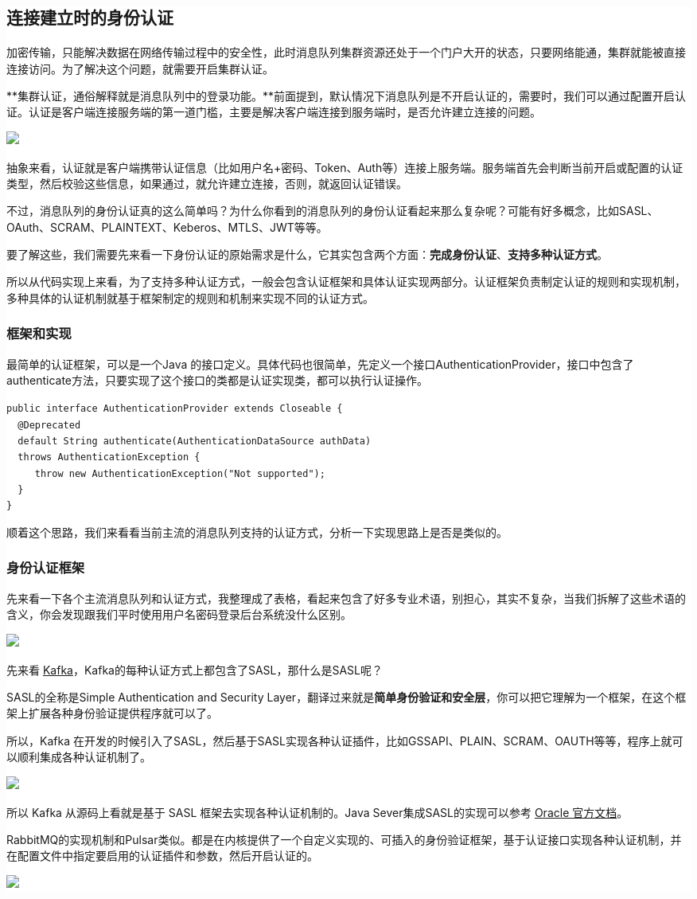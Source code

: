 ## 连接建立时的身份认证

加密传输，只能解决数据在网络传输过程中的安全性，此时消息队列集群资源还处于一个门户大开的状态，只要网络能通，集群就能被直接连接访问。为了解决这个问题，就需要开启集群认证。

**集群认证，通俗解释就是消息队列中的登录功能。**前面提到，默认情况下消息队列是不开启认证的，需要时，我们可以通过配置开启认证。认证是客户端连接服务端的第一道门槛，主要是解决客户端连接到服务端时，是否允许建立连接的问题。

![](https://static001.geekbang.org/resource/image/ef/08/efd3d49cd52c14dfe9330c885c018808.jpg?wh=10666x6000)

抽象来看，认证就是客户端携带认证信息（比如用户名+密码、Token、Auth等）连接上服务端。服务端首先会判断当前开启或配置的认证类型，然后校验这些信息，如果通过，就允许建立连接，否则，就返回认证错误。

不过，消息队列的身份认证真的这么简单吗？为什么你看到的消息队列的身份认证看起来那么复杂呢？可能有好多概念，比如SASL、OAuth、SCRAM、PLAINTEXT、Keberos、MTLS、JWT等等。

要了解这些，我们需要先来看一下身份认证的原始需求是什么，它其实包含两个方面：**完成身份认证**、**支持多种认证方式**。

所以从代码实现上来看，为了支持多种认证方式，一般会包含认证框架和具体认证实现两部分。认证框架负责制定认证的规则和实现机制，多种具体的认证机制就基于框架制定的规则和机制来实现不同的认证方式。

### 框架和实现

最简单的认证框架，可以是一个Java 的接口定义。具体代码也很简单，先定义一个接口AuthenticationProvider，接口中包含了authenticate方法，只要实现了这个接口的类都是认证实现类，都可以执行认证操作。

```plain
public interface AuthenticationProvider extends Closeable {
  @Deprecated
  default String authenticate(AuthenticationDataSource authData) 
  throws AuthenticationException {
	 throw new AuthenticationException("Not supported");
  }
}
```

顺着这个思路，我们来看看当前主流的消息队列支持的认证方式，分析一下实现思路上是否是类似的。

### 身份认证框架

先来看一下各个主流消息队列和认证方式，我整理成了表格，看起来包含了好多专业术语，别担心，其实不复杂，当我们拆解了这些术语的含义，你会发现跟我们平时使用用户名密码登录后台系统没什么区别。

![](https://static001.geekbang.org/resource/image/10/99/10af4f5fb6968a731f1931c58fe23699.jpg?wh=3000x963)

先来看 [Kafka](https://kafka.apache.org/documentation/#security)，Kafka的每种认证方式上都包含了SASL，那什么是SASL呢？

SASL的全称是Simple Authentication and Security Layer，翻译过来就是**简单身份验证和安全层**，你可以把它理解为一个框架，在这个框架上扩展各种身份验证提供程序就可以了。

所以，Kafka 在开发的时候引入了SASL，然后基于SASL实现各种认证插件，比如GSSAPI、PLAIN、SCRAM、OAUTH等等，程序上就可以顺利集成各种认证机制了。

![](https://static001.geekbang.org/resource/image/34/52/345dd5e7d0c7bdae548d47387dayy652.jpg?wh=10666x6000)

所以 Kafka 从源码上看就是基于 SASL 框架去实现各种认证机制的。Java Sever集成SASL的实现可以参考 [Oracle 官方文档](https://docs.oracle.com/javase/8/docs/technotes/guides/security/sasl/sasl-refguide.html)。

RabbitMQ的实现机制和Pulsar类似。都是在内核提供了一个自定义实现的、可插入的身份验证框架，基于认证接口实现各种认证机制，并在配置文件中指定要启用的认证插件和参数，然后开启认证的。

![](https://static001.geekbang.org/resource/image/50/5b/5056c87fe6b1ba4341baf8200467c95b.jpg?wh=10666x6000)
